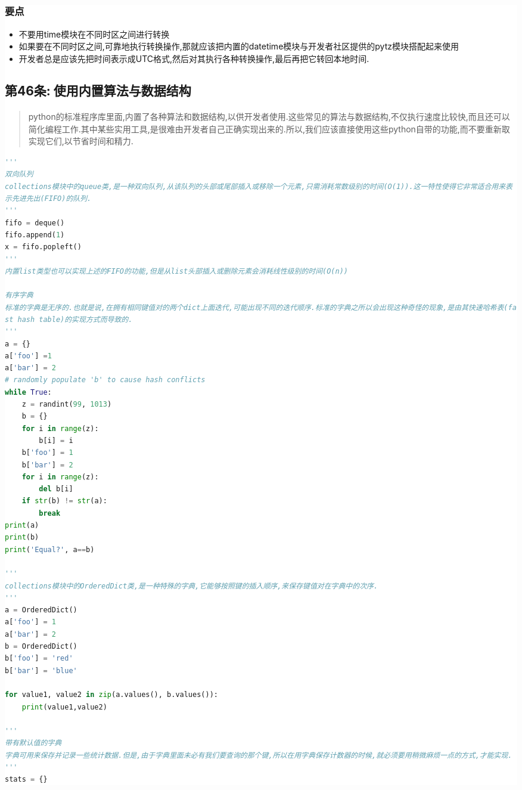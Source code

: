 ### 要点

-  不要用time模块在不同时区之间进行转换
- 如果要在不同时区之间,可靠地执行转换操作,那就应该把内置的datetime模块与开发者社区提供的pytz模块搭配起来使用
- 开发者总是应该先把时间表示成UTC格式,然后对其执行各种转换操作,最后再把它转回本地时间.



## 第46条: 使用内置算法与数据结构

> python的标准程序库里面,内置了各种算法和数据结构,以供开发者使用.这些常见的算法与数据结构,不仅执行速度比较快,而且还可以简化编程工作.其中某些实用工具,是很难由开发者自己正确实现出来的.所以,我们应该直接使用这些python自带的功能,而不要重新取实现它们,以节省时间和精力.

```python
'''
双向队列
collections模块中的queue类,是一种双向队列,从该队列的头部或尾部插入或移除一个元素,只需消耗常数级别的时间(O(1)).这一特性使得它非常适合用来表示先进先出(FIFO)的队列.
'''
fifo = deque()
fifo.append(1)
x = fifo.popleft()
'''
内置list类型也可以实现上述的FIFO的功能,但是从list头部插入或删除元素会消耗线性级别的时间(O(n))

有序字典
标准的字典是无序的.也就是说,在拥有相同键值对的两个dict上面迭代,可能出现不同的迭代顺序.标准的字典之所以会出现这种奇怪的现象,是由其快速哈希表(fast hash table)的实现方式而导致的.
'''
a = {}
a['foo'] =1
a['bar'] = 2
# randomly populate 'b' to cause hash conflicts
while True:
    z = randint(99, 1013)
    b = {}
    for i in range(z):
        b[i] = i
    b['foo'] = 1
    b['bar'] = 2
    for i in range(z):
        del b[i]
    if str(b) != str(a):
        break
print(a)
print(b)
print('Equal?', a==b)

'''
collections模块中的OrderedDict类,是一种特殊的字典,它能够按照键的插入顺序,来保存键值对在字典中的次序.
'''
a = OrderedDict()
a['foo'] = 1
a['bar'] = 2
b = OrderedDict()
b['foo'] = 'red'
b['bar'] = 'blue'

for value1, value2 in zip(a.values(), b.values()):
    print(value1,value2)
    
'''
带有默认值的字典
字典可用来保存并记录一些统计数据.但是,由于字典里面未必有我们要查询的那个键,所以在用字典保存计数器的时候,就必须要用稍微麻烦一点的方式,才能实现.
'''
stats = {}
```